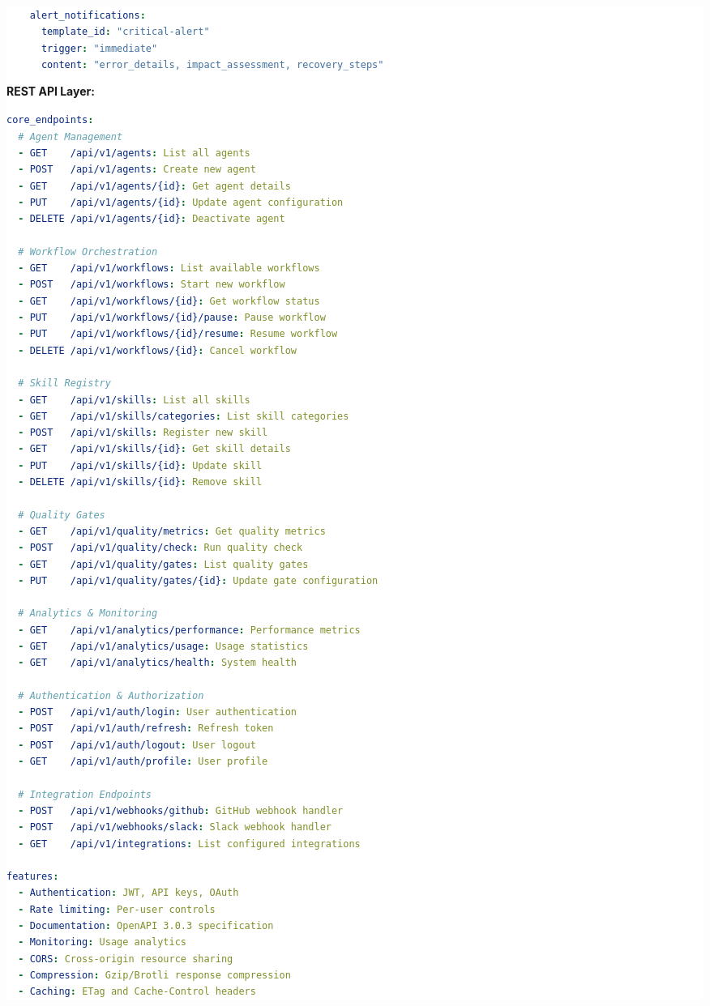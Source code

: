 ```yaml
    alert_notifications:
      template_id: "critical-alert"
      trigger: "immediate"
      content: "error_details, impact_assessment, recovery_steps"
```

**REST API Layer:**
```yaml
core_endpoints:
  # Agent Management
  - GET    /api/v1/agents: List all agents
  - POST   /api/v1/agents: Create new agent
  - GET    /api/v1/agents/{id}: Get agent details
  - PUT    /api/v1/agents/{id}: Update agent configuration
  - DELETE /api/v1/agents/{id}: Deactivate agent

  # Workflow Orchestration
  - GET    /api/v1/workflows: List available workflows
  - POST   /api/v1/workflows: Start new workflow
  - GET    /api/v1/workflows/{id}: Get workflow status
  - PUT    /api/v1/workflows/{id}/pause: Pause workflow
  - PUT    /api/v1/workflows/{id}/resume: Resume workflow
  - DELETE /api/v1/workflows/{id}: Cancel workflow

  # Skill Registry
  - GET    /api/v1/skills: List all skills
  - GET    /api/v1/skills/categories: List skill categories
  - POST   /api/v1/skills: Register new skill
  - GET    /api/v1/skills/{id}: Get skill details
  - PUT    /api/v1/skills/{id}: Update skill
  - DELETE /api/v1/skills/{id}: Remove skill

  # Quality Gates
  - GET    /api/v1/quality/metrics: Get quality metrics
  - POST   /api/v1/quality/check: Run quality check
  - GET    /api/v1/quality/gates: List quality gates
  - PUT    /api/v1/quality/gates/{id}: Update gate configuration

  # Analytics & Monitoring
  - GET    /api/v1/analytics/performance: Performance metrics
  - GET    /api/v1/analytics/usage: Usage statistics
  - GET    /api/v1/analytics/health: System health

  # Authentication & Authorization
  - POST   /api/v1/auth/login: User authentication
  - POST   /api/v1/auth/refresh: Refresh token
  - POST   /api/v1/auth/logout: User logout
  - GET    /api/v1/auth/profile: User profile

  # Integration Endpoints
  - POST   /api/v1/webhooks/github: GitHub webhook handler
  - POST   /api/v1/webhooks/slack: Slack webhook handler
  - GET    /api/v1/integrations: List configured integrations

features:
  - Authentication: JWT, API keys, OAuth
  - Rate limiting: Per-user controls
  - Documentation: OpenAPI 3.0.3 specification
  - Monitoring: Usage analytics
  - CORS: Cross-origin resource sharing
  - Compression: Gzip/Brotli response compression
  - Caching: ETag and Cache-Control headers
```
